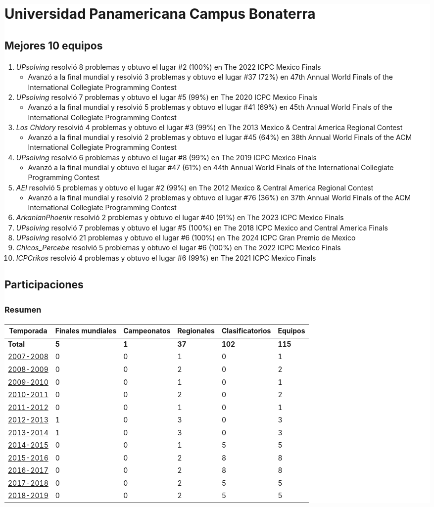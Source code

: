 ---
---

# Universidad Panamericana Campus Bonaterra

## Mejores 10 equipos

1. _UPsolving_ resolvió 8 problemas y obtuvo el lugar #2 (100%) en The 2022 ICPC Mexico Finals
    - Avanzó a la final mundial y resolvió 3 problemas y obtuvo el lugar #37 (72%) en 47th Annual World Finals of the International Collegiate Programming Contest
1. _UPsolving_ resolvió 7 problemas y obtuvo el lugar #5 (99%) en The 2020 ICPC Mexico Finals
    - Avanzó a la final mundial y resolvió 5 problemas y obtuvo el lugar #41 (69%) en 45th Annual World Finals of the International Collegiate Programming Contest
1. _Los Chidory_ resolvió 4 problemas y obtuvo el lugar #3 (99%) en The 2013 Mexico & Central America Regional Contest
    - Avanzó a la final mundial y resolvió 2 problemas y obtuvo el lugar #45 (64%) en 38th Annual World Finals of the ACM International Collegiate Programming Contest
1. _UPsolving_ resolvió 6 problemas y obtuvo el lugar #8 (99%) en The 2019 ICPC Mexico Finals
    - Avanzó a la final mundial y obtuvo el lugar #47 (61%) en 44th Annual World Finals of the International Collegiate Programming Contest
1. _AEI_ resolvió 5 problemas y obtuvo el lugar #2 (99%) en The 2012 Mexico & Central America Regional Contest
    - Avanzó a la final mundial y resolvió 2 problemas y obtuvo el lugar #76 (36%) en 37th Annual World Finals of the ACM International Collegiate Programming Contest
1. _ArkanianPhoenix_ resolvió 2 problemas y obtuvo el lugar #40 (91%) en The 2023 ICPC Mexico Finals
1. _UPsolving_ resolvió 7 problemas y obtuvo el lugar #5 (100%) en The 2018 ICPC Mexico and Central America Finals
1. _UPsolving_ resolvió 21 problemas y obtuvo el lugar #6 (100%) en The 2024 ICPC Gran Premio de Mexico
1. _Chicos_Percebe_ resolvió 5 problemas y obtuvo el lugar #6 (100%) en The 2022 ICPC Mexico Finals
1. _ICPCrikos_ resolvió 4 problemas y obtuvo el lugar #6 (99%) en The 2021 ICPC Mexico Finals

## Participaciones

### Resumen

| Temporada | Finales mundiales | Campeonatos | Regionales | Clasificatorios | Equipos |
| --- | --- | --- | --- | --- | --- |
| **Total** | **5** | **1** | **37** | **102** | **115** |
| [2007-2008](#2007-2008) | 0 | 0 | 1 | 0 | 1 |
| [2008-2009](#2008-2009) | 0 | 0 | 2 | 0 | 2 |
| [2009-2010](#2009-2010) | 0 | 0 | 1 | 0 | 1 |
| [2010-2011](#2010-2011) | 0 | 0 | 2 | 0 | 2 |
| [2011-2012](#2011-2012) | 0 | 0 | 1 | 0 | 1 |
| [2012-2013](#2012-2013) | 1 | 0 | 3 | 0 | 3 |
| [2013-2014](#2013-2014) | 1 | 0 | 3 | 0 | 3 |
| [2014-2015](#2014-2015) | 0 | 0 | 1 | 5 | 5 |
| [2015-2016](#2015-2016) | 0 | 0 | 2 | 8 | 8 |
| [2016-2017](#2016-2017) | 0 | 0 | 2 | 8 | 8 |
| [2017-2018](#2017-2018) | 0 | 0 | 2 | 5 | 5 |
| [2018-2019](#2018-2019) | 0 | 0 | 2 | 5 | 5 |